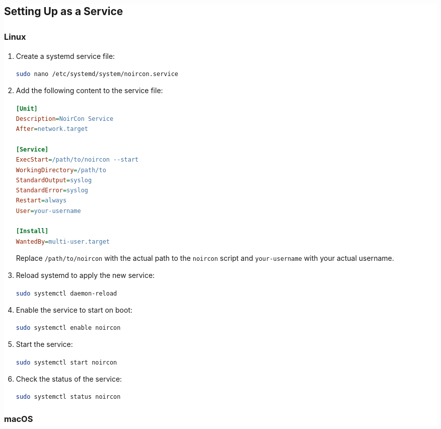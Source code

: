 ## Setting Up as a Service

### Linux

1. Create a systemd service file:

   ```bash
   sudo nano /etc/systemd/system/noircon.service
   ```

2. Add the following content to the service file:

   ```ini
   [Unit]
   Description=NoirCon Service
   After=network.target

   [Service]
   ExecStart=/path/to/noircon --start
   WorkingDirectory=/path/to
   StandardOutput=syslog
   StandardError=syslog
   Restart=always
   User=your-username

   [Install]
   WantedBy=multi-user.target
   ```

   Replace `/path/to/noircon` with the actual path to the `noircon` script and `your-username` with your actual username.

3. Reload systemd to apply the new service:

   ```bash
   sudo systemctl daemon-reload
   ```

4. Enable the service to start on boot:

   ```bash
   sudo systemctl enable noircon
   ```

5. Start the service:

   ```bash
   sudo systemctl start noircon
   ```

6. Check the status of the service:

   ```bash
   sudo systemctl status noircon
   ```

### macOS
